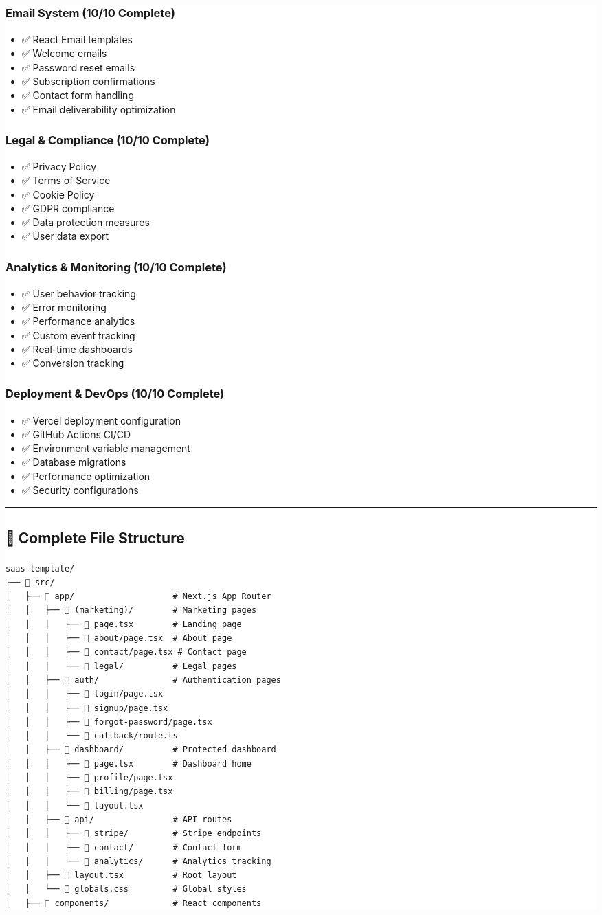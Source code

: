 ### **Email System (10/10 Complete)**
- ✅ React Email templates
- ✅ Welcome emails
- ✅ Password reset emails
- ✅ Subscription confirmations
- ✅ Contact form handling
- ✅ Email deliverability optimization

### **Legal & Compliance (10/10 Complete)**
- ✅ Privacy Policy
- ✅ Terms of Service
- ✅ Cookie Policy
- ✅ GDPR compliance
- ✅ Data protection measures
- ✅ User data export

### **Analytics & Monitoring (10/10 Complete)**
- ✅ User behavior tracking
- ✅ Error monitoring
- ✅ Performance analytics
- ✅ Custom event tracking
- ✅ Real-time dashboards
- ✅ Conversion tracking

### **Deployment & DevOps (10/10 Complete)**
- ✅ Vercel deployment configuration
- ✅ GitHub Actions CI/CD
- ✅ Environment variable management
- ✅ Database migrations
- ✅ Performance optimization
- ✅ Security configurations

---

## 📁 **Complete File Structure**

```
saas-template/
├── 📂 src/
│   ├── 📂 app/                    # Next.js App Router
│   │   ├── 📂 (marketing)/        # Marketing pages
│   │   │   ├── 📄 page.tsx        # Landing page
│   │   │   ├── 📄 about/page.tsx  # About page
│   │   │   ├── 📄 contact/page.tsx # Contact page
│   │   │   └── 📂 legal/          # Legal pages
│   │   ├── 📂 auth/               # Authentication pages
│   │   │   ├── 📄 login/page.tsx
│   │   │   ├── 📄 signup/page.tsx
│   │   │   ├── 📄 forgot-password/page.tsx
│   │   │   └── 📄 callback/route.ts
│   │   ├── 📂 dashboard/          # Protected dashboard
│   │   │   ├── 📄 page.tsx        # Dashboard home
│   │   │   ├── 📄 profile/page.tsx
│   │   │   ├── 📄 billing/page.tsx
│   │   │   └── 📄 layout.tsx
│   │   ├── 📂 api/                # API routes
│   │   │   ├── 📂 stripe/         # Stripe endpoints
│   │   │   ├── 📂 contact/        # Contact form
│   │   │   └── 📂 analytics/      # Analytics tracking
│   │   ├── 📄 layout.tsx          # Root layout
│   │   └── 📄 globals.css         # Global styles
│   ├── 📂 components/             # React components
```